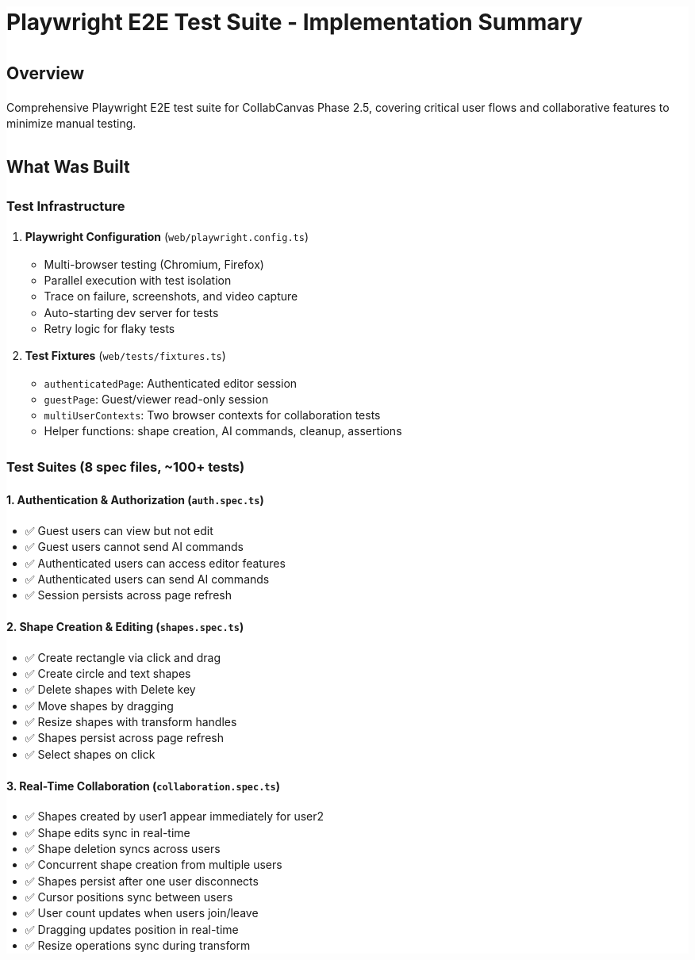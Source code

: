 # Playwright E2E Test Suite - Implementation Summary

## Overview

Comprehensive Playwright E2E test suite for CollabCanvas Phase 2.5, covering critical user flows and collaborative features to minimize manual testing.

## What Was Built

### Test Infrastructure

1. **Playwright Configuration** (`web/playwright.config.ts`)
   - Multi-browser testing (Chromium, Firefox)
   - Parallel execution with test isolation
   - Trace on failure, screenshots, and video capture
   - Auto-starting dev server for tests
   - Retry logic for flaky tests

2. **Test Fixtures** (`web/tests/fixtures.ts`)
   - `authenticatedPage`: Authenticated editor session
   - `guestPage`: Guest/viewer read-only session
   - `multiUserContexts`: Two browser contexts for collaboration tests
   - Helper functions: shape creation, AI commands, cleanup, assertions

### Test Suites (8 spec files, ~100+ tests)

#### 1. Authentication & Authorization (`auth.spec.ts`)
- ✅ Guest users can view but not edit
- ✅ Guest users cannot send AI commands
- ✅ Authenticated users can access editor features
- ✅ Authenticated users can send AI commands
- ✅ Session persists across page refresh

#### 2. Shape Creation & Editing (`shapes.spec.ts`)
- ✅ Create rectangle via click and drag
- ✅ Create circle and text shapes
- ✅ Delete shapes with Delete key
- ✅ Move shapes by dragging
- ✅ Resize shapes with transform handles
- ✅ Shapes persist across page refresh
- ✅ Select shapes on click

#### 3. Real-Time Collaboration (`collaboration.spec.ts`)
- ✅ Shapes created by user1 appear immediately for user2
- ✅ Shape edits sync in real-time
- ✅ Shape deletion syncs across users
- ✅ Concurrent shape creation from multiple users
- ✅ Shapes persist after one user disconnects
- ✅ Cursor positions sync between users
- ✅ User count updates when users join/leave
- ✅ Dragging updates position in real-time
- ✅ Resize operations sync during transform
